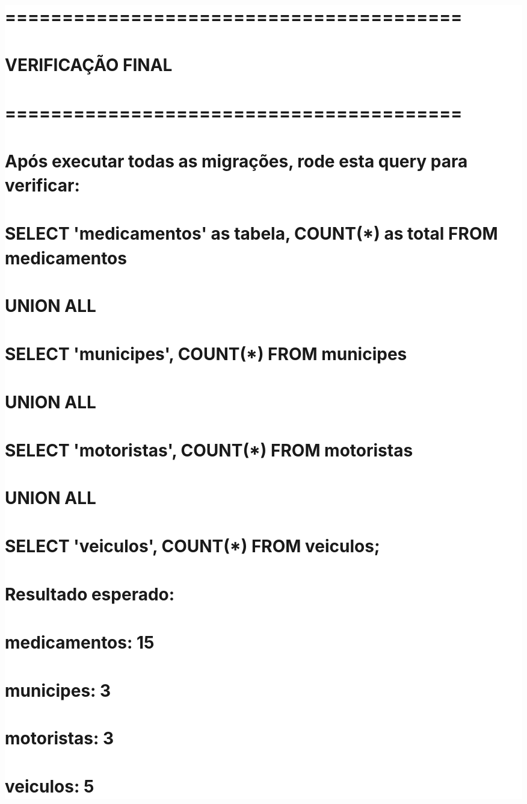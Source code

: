 # ========================================
# VERIFICAÇÃO FINAL
# ========================================

# Após executar todas as migrações, rode esta query para verificar:

# SELECT 'medicamentos' as tabela, COUNT(*) as total FROM medicamentos
# UNION ALL
# SELECT 'municipes', COUNT(*) FROM municipes  
# UNION ALL
# SELECT 'motoristas', COUNT(*) FROM motoristas
# UNION ALL
# SELECT 'veiculos', COUNT(*) FROM veiculos;

# Resultado esperado:
# medicamentos: 15
# municipes: 3  
# motoristas: 3
# veiculos: 5
